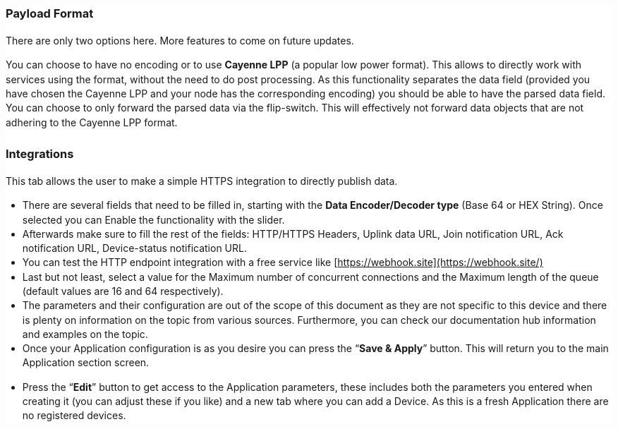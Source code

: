 
### Payload Format

There are only two options here. More features to come on future updates.

<rk-img
  src="/assets/images/user-manual/web-management-platform/29.payload-format.jpg"
  width="100%"
  figure-number="15"
  caption="NS Application Payload Format"
/>

You can choose to have no encoding or to use **Cayenne LPP** (a popular low power format). This allows to directly work with services using the format, without the need to do post processing. As this functionality separates the data field (provided you have chosen the Cayenne LPP and your node has the corresponding encoding) you should be able to have the parsed data field. You can choose to only forward the parsed data via the flip-switch. This will effectively not forward data objects that are not adhering to the Cayenne LPP format.

### Integrations

This tab allows the user to make a simple HTTPS integration to directly publish data.

<rk-img
  src="/assets/images/user-manual/web-management-platform/30.ns-integration.jpg"
  width="100%"
  figure-number="16"
  caption="NS Integrations"
/>

- There are several fields that need to be filled in, starting with the **Data Encoder/Decoder type** (Base 64 or HEX String). Once selected you can Enable the functionality with the slider.
- Afterwards make sure to fill the rest of the fields: HTTP/HTTPS Headers, Uplink data URL, Join notification URL, Ack notification URL, Device-status notification URL.
- You can test the HTTP endpoint integration with a free service like [https://webhook.site](https://webhook.site/)
- Last but not least, select a value for the Maximum number of concurrent connections and the Maximum length of the queue (default values are 16 and 64 respectively).
- The parameters and their configuration are out of the scope of this document as they are not specific to this device and there is plenty on information on the topic from various sources. Furthermore, you can check our documentation hub information and examples on the topic.
- Once your Application configuration is as you desire you can press the “**Save & Apply**” button. This will return you to the main Application section screen.

<rk-img
  src="/assets/images/user-manual/web-management-platform/31.ns-main-screen.jpg"
  width="100%"
  figure-number="17"
  caption="NS Main Application screen"
/>


- Press the “**Edit**” button to get access to the Application parameters, these includes both the parameters you entered when creating it (you can adjust these if you like) and a new tab where you can add a Device. As this is a fresh Application there are no registered devices.
